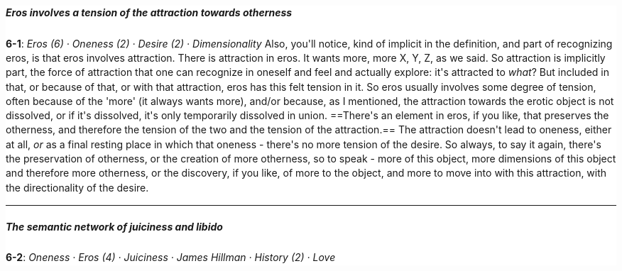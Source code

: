 ##### Eros involves a tension of the attraction towards otherness
<span class="counts">**<a aria-label-position="top" aria-label="0119 Dilemmas and Delineations - How did we get here Part 2 > ^6-1" data-href="0119 Dilemmas and Delineations - How did we get here Part 2#^6-1" class="internal-link">6-1</a>**: _<a data-href="Eros" class="internal-link">Eros</a> (6) · <a data-href="Oneness" class="internal-link">Oneness</a> (2) · <a data-href="Desire" class="internal-link">Desire</a> (2) · <a data-href="Dimensionality" class="internal-link">Dimensionality</a>_</span>
<audio controls preload=metadata style=" width:300px;" controlslist="nodownload"><source src="https://dharmaseed.org/talks/40164/20170119-Rob_Burbea-GAIA-dilemmas_and_delineations_how_did_we_get_em_here_em_part_2-40164.mp3#t=27:47" type="audio/mpeg">???</audio>
<span class="paragraph">Also, you'll notice, kind of implicit in the definition, and part of recognizing <a data-href="eros" class="internal-link">eros</a>, is that <a data-href="eros" class="internal-link">eros</a> involves attraction. There is attraction in <a data-href="eros" class="internal-link">eros</a>. It wants more, more X, Y, Z, as we said. So attraction is implicitly part, the force of attraction that one can recognize in oneself and feel and actually explore: it's attracted to _what_? But included in that, or because of that, or with that attraction, <a data-href="eros" class="internal-link">eros</a> has this felt tension in it. So <a data-href="eros" class="internal-link">eros</a> usually involves some degree of tension, often because of the 'more' (it always wants more), and/or because, as I mentioned, the attraction towards the erotic object is not dissolved, or if it's dissolved, it's only temporarily dissolved in union. ==There's an element in <a data-href="eros" class="internal-link">eros</a>, if you like, that preserves the otherness, and therefore the tension of the two and the tension of the attraction.== The attraction doesn't lead to <a data-href="oneness" class="internal-link">oneness</a>, either at all, _or_ as a final resting place in which that <a data-href="oneness" class="internal-link">oneness</a> - there's no more tension of the <a data-href="desire" class="internal-link">desire</a>. So always, to say it again, there's the preservation of otherness, or the creation of more otherness, so to speak - more of this object, more <a aria-label-position="top" aria-label="Dimensionality" data-href="Dimensionality" class="internal-link">dimensions</a> of this object and therefore more otherness, or the discovery, if you like, of more to the object, and more to move into with this attraction, with the directionality of the <a data-href="desire" class="internal-link">desire</a>.</span>

---
##### The semantic network of juiciness and libido
<span class="counts">**<a aria-label-position="top" aria-label="0119 Dilemmas and Delineations - How did we get here Part 2 > ^6-2" data-href="0119 Dilemmas and Delineations - How did we get here Part 2#^6-2" class="internal-link">6-2</a>**: _<a data-href="Oneness" class="internal-link">Oneness</a> · <a data-href="Eros" class="internal-link">Eros</a> (4) · <a data-href="Juiciness" class="internal-link">Juiciness</a> · <a data-href="James Hillman" class="internal-link">James Hillman</a> · <a data-href="History" class="internal-link">History</a> (2) · <a data-href="Love" class="internal-link">Love</a>_</span>
<audio controls preload=metadata style=" width:300px;" controlslist="nodownload"><source src="https://dharmaseed.org/talks/40164/20170119-Rob_Burbea-GAIA-dilemmas_and_delineations_how_did_we_get_em_here_em_part_2-40164.mp3#t=29:44" type="audio/mpeg">???</audio>